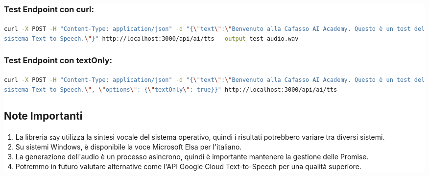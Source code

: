 ### Test Endpoint con curl:
```bash
curl -X POST -H "Content-Type: application/json" -d "{\"text\":\"Benvenuto alla Cafasso AI Academy. Questo è un test del sistema Text-to-Speech.\"}" http://localhost:3000/api/ai/tts --output test-audio.wav
```

### Test Endpoint con textOnly:
```bash
curl -X POST -H "Content-Type: application/json" -d "{\"text\":\"Benvenuto alla Cafasso AI Academy. Questo è un test del sistema Text-to-Speech.\", \"options\": {\"textOnly\": true}}" http://localhost:3000/api/ai/tts
```

## Note Importanti

1. La libreria `say` utilizza la sintesi vocale del sistema operativo, quindi i risultati potrebbero variare tra diversi sistemi.
2. Su sistemi Windows, è disponibile la voce Microsoft Elsa per l'italiano.
3. La generazione dell'audio è un processo asincrono, quindi è importante mantenere la gestione delle Promise.
4. Potremmo in futuro valutare alternative come l'API Google Cloud Text-to-Speech per una qualità superiore.
